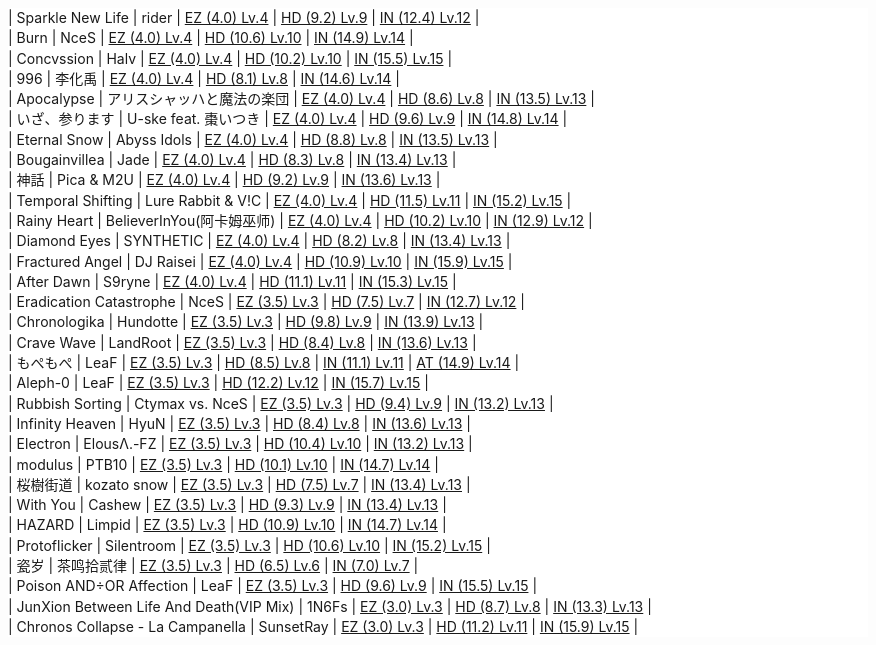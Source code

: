 | Sparkle New Life | rider | [EZ (4.0) Lv.4](zip/SparkleNewLife.rider_EZ.zip) |   [HD (9.2) Lv.9](zip/SparkleNewLife.rider_HD.zip) |   [IN (12.4) Lv.12](zip/SparkleNewLife.rider_IN.zip) |  
| Burn | NceS | [EZ (4.0) Lv.4](zip/Burn.NceS_EZ.zip) |   [HD (10.6) Lv.10](zip/Burn.NceS_HD.zip) |   [IN (14.9) Lv.14](zip/Burn.NceS_IN.zip) |  
| Concvssion | Halv | [EZ (4.0) Lv.4](zip/Concvssion.Halv_EZ.zip) |   [HD (10.2) Lv.10](zip/Concvssion.Halv_HD.zip) |   [IN (15.5) Lv.15](zip/Concvssion.Halv_IN.zip) |  
| 996 | 李化禹 | [EZ (4.0) Lv.4](zip/996.李化禹_EZ.zip) |   [HD (8.1) Lv.8](zip/996.李化禹_HD.zip) |   [IN (14.6) Lv.14](zip/996.李化禹_IN.zip) |  
| Apocalypse | アリスシャッハと魔法の楽団 | [EZ (4.0) Lv.4](zip/Apocalypse.アリスシャッハと魔法の楽団_EZ.zip) |   [HD (8.6) Lv.8](zip/Apocalypse.アリスシャッハと魔法の楽団_HD.zip) |   [IN (13.5) Lv.13](zip/Apocalypse.アリスシャッハと魔法の楽団_IN.zip) |  
| いざ、参ります | U-ske feat. 棗いつき | [EZ (4.0) Lv.4](zip/いざ参ります.Uskefeat棗いつき_EZ.zip) |   [HD (9.6) Lv.9](zip/いざ参ります.Uskefeat棗いつき_HD.zip) |   [IN (14.8) Lv.14](zip/いざ参ります.Uskefeat棗いつき_IN.zip) |  
| Eternal Snow | Abyss Idols | [EZ (4.0) Lv.4](zip/EternalSnow.AbyssIdols_EZ.zip) |   [HD (8.8) Lv.8](zip/EternalSnow.AbyssIdols_HD.zip) |   [IN (13.5) Lv.13](zip/EternalSnow.AbyssIdols_IN.zip) |  
| Bougainvillea | Jade | [EZ (4.0) Lv.4](zip/Bougainvillea.Jade_EZ.zip) |   [HD (8.3) Lv.8](zip/Bougainvillea.Jade_HD.zip) |   [IN (13.4) Lv.13](zip/Bougainvillea.Jade_IN.zip) |  
| 神話 | Pica & M2U | [EZ (4.0) Lv.4](zip/神話.PicaM2U_EZ.zip) |   [HD (9.2) Lv.9](zip/神話.PicaM2U_HD.zip) |   [IN (13.6) Lv.13](zip/神話.PicaM2U_IN.zip) |  
| Temporal Shifting | Lure Rabbit & V!C | [EZ (4.0) Lv.4](zip/TemporalShifting.LureRabbitVC_EZ.zip) |   [HD (11.5) Lv.11](zip/TemporalShifting.LureRabbitVC_HD.zip) |   [IN (15.2) Lv.15](zip/TemporalShifting.LureRabbitVC_IN.zip) |  
| Rainy Heart | BelieverInYou(阿卡姆巫师) | [EZ (4.0) Lv.4](zip/RainyHeart.BelieverInYou阿卡姆巫师_EZ.zip) |   [HD (10.2) Lv.10](zip/RainyHeart.BelieverInYou阿卡姆巫师_HD.zip) |   [IN (12.9) Lv.12](zip/RainyHeart.BelieverInYou阿卡姆巫师_IN.zip) |  
| Diamond Eyes | SYNTHETIC | [EZ (4.0) Lv.4](zip/DiamondEyes.SYNTHETIC_EZ.zip) |   [HD (8.2) Lv.8](zip/DiamondEyes.SYNTHETIC_HD.zip) |   [IN (13.4) Lv.13](zip/DiamondEyes.SYNTHETIC_IN.zip) |  
| Fractured Angel | DJ Raisei | [EZ (4.0) Lv.4](zip/FracturedAngel.DJRaisei_EZ.zip) |   [HD (10.9) Lv.10](zip/FracturedAngel.DJRaisei_HD.zip) |   [IN (15.9) Lv.15](zip/FracturedAngel.DJRaisei_IN.zip) |  
| After Dawn | S9ryne | [EZ (4.0) Lv.4](zip/AfterDawn.S9ryne_EZ.zip) |   [HD (11.1) Lv.11](zip/AfterDawn.S9ryne_HD.zip) |   [IN (15.3) Lv.15](zip/AfterDawn.S9ryne_IN.zip) |  
| Eradication Catastrophe | NceS | [EZ (3.5) Lv.3](zip/EradicationCatastrophe.NceS_EZ.zip) |   [HD (7.5) Lv.7](zip/EradicationCatastrophe.NceS_HD.zip) |   [IN (12.7) Lv.12](zip/EradicationCatastrophe.NceS_IN.zip) |  
| Chronologika | Hundotte | [EZ (3.5) Lv.3](zip/Chronologika.Hundotte_EZ.zip) |   [HD (9.8) Lv.9](zip/Chronologika.Hundotte_HD.zip) |   [IN (13.9) Lv.13](zip/Chronologika.Hundotte_IN.zip) |  
| Crave Wave | LandRoot | [EZ (3.5) Lv.3](zip/CraveWave.LandRoot_EZ.zip) |   [HD (8.4) Lv.8](zip/CraveWave.LandRoot_HD.zip) |   [IN (13.6) Lv.13](zip/CraveWave.LandRoot_IN.zip) |  
| もぺもぺ | LeaF | [EZ (3.5) Lv.3](zip/もぺもぺ.LeaF_EZ.zip) |   [HD (8.5) Lv.8](zip/もぺもぺ.LeaF_HD.zip) |   [IN (11.1) Lv.11](zip/もぺもぺ.LeaF_IN.zip) |   [AT (14.9) Lv.14](zip/もぺもぺ.LeaF_AT.zip) |  
| Aleph-0 | LeaF | [EZ (3.5) Lv.3](zip/Aleph0.LeaF_EZ.zip) |   [HD (12.2) Lv.12](zip/Aleph0.LeaF_HD.zip) |   [IN (15.7) Lv.15](zip/Aleph0.LeaF_IN.zip) |  
| Rubbish Sorting | Ctymax vs. NceS | [EZ (3.5) Lv.3](zip/RubbishSorting.CtymaxvsNceS_EZ.zip) |   [HD (9.4) Lv.9](zip/RubbishSorting.CtymaxvsNceS_HD.zip) |   [IN (13.2) Lv.13](zip/RubbishSorting.CtymaxvsNceS_IN.zip) |  
| Infinity Heaven | HyuN | [EZ (3.5) Lv.3](zip/InfinityHeaven.HyuN_EZ.zip) |   [HD (8.4) Lv.8](zip/InfinityHeaven.HyuN_HD.zip) |   [IN (13.6) Lv.13](zip/InfinityHeaven.HyuN_IN.zip) |  
| Electron | ElousΛ.-FZ | [EZ (3.5) Lv.3](zip/Electron.ElousFZ_EZ.zip) |   [HD (10.4) Lv.10](zip/Electron.ElousFZ_HD.zip) |   [IN (13.2) Lv.13](zip/Electron.ElousFZ_IN.zip) |  
| modulus | PTB10 | [EZ (3.5) Lv.3](zip/modulus.PTB10_EZ.zip) |   [HD (10.1) Lv.10](zip/modulus.PTB10_HD.zip) |   [IN (14.7) Lv.14](zip/modulus.PTB10_IN.zip) |  
| 桜樹街道 | kozato snow | [EZ (3.5) Lv.3](zip/桜樹街道.kozatosnow_EZ.zip) |   [HD (7.5) Lv.7](zip/桜樹街道.kozatosnow_HD.zip) |   [IN (13.4) Lv.13](zip/桜樹街道.kozatosnow_IN.zip) |  
| With You | Cashew | [EZ (3.5) Lv.3](zip/WithYou.Cashew_EZ.zip) |   [HD (9.3) Lv.9](zip/WithYou.Cashew_HD.zip) |   [IN (13.4) Lv.13](zip/WithYou.Cashew_IN.zip) |  
| HAZARD | Limpid | [EZ (3.5) Lv.3](zip/HAZARD.Limpid_EZ.zip) |   [HD (10.9) Lv.10](zip/HAZARD.Limpid_HD.zip) |   [IN (14.7) Lv.14](zip/HAZARD.Limpid_IN.zip) |  
| Protoflicker | Silentroom | [EZ (3.5) Lv.3](zip/Protoflicker.Silentroom_EZ.zip) |   [HD (10.6) Lv.10](zip/Protoflicker.Silentroom_HD.zip) |   [IN (15.2) Lv.15](zip/Protoflicker.Silentroom_IN.zip) |  
| 瓷岁 | 茶鸣拾贰律 | [EZ (3.5) Lv.3](zip/瓷岁.茶鸣拾贰律_EZ.zip) |   [HD (6.5) Lv.6](zip/瓷岁.茶鸣拾贰律_HD.zip) |   [IN (7.0) Lv.7](zip/瓷岁.茶鸣拾贰律_IN.zip) |  
| Poison AND÷OR Affection | LeaF | [EZ (3.5) Lv.3](zip/PoisonANDORAffection.LeaF_EZ.zip) |   [HD (9.6) Lv.9](zip/PoisonANDORAffection.LeaF_HD.zip) |   [IN (15.5) Lv.15](zip/PoisonANDORAffection.LeaF_IN.zip) |  
| JunXion Between Life And Death(VIP Mix) | 1N6Fs | [EZ (3.0) Lv.3](zip/JunXionBetweenLifeAndDeathVIPMix.1N6Fs_EZ.zip) |   [HD (8.7) Lv.8](zip/JunXionBetweenLifeAndDeathVIPMix.1N6Fs_HD.zip) |   [IN (13.3) Lv.13](zip/JunXionBetweenLifeAndDeathVIPMix.1N6Fs_IN.zip) |  
| Chronos Collapse - La Campanella | SunsetRay | [EZ (3.0) Lv.3](zip/ChronosCollapseLaCampanella.SunsetRay_EZ.zip) |   [HD (11.2) Lv.11](zip/ChronosCollapseLaCampanella.SunsetRay_HD.zip) |   [IN (15.9) Lv.15](zip/ChronosCollapseLaCampanella.SunsetRay_IN.zip) |  